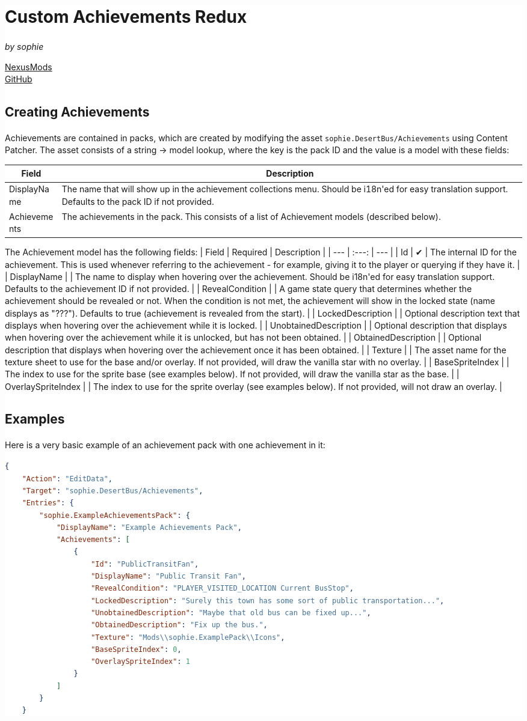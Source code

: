 ﻿# Custom Achievements Redux
*by sophie*

[NexusMods](https://www.nexusmods.com/stardewvalley/mods/31429)  
[GitHub](https://github.com/sophiesalacia/StardewMods/tree/main/DesertBus)

## Creating Achievements

Achievements are contained in packs, which are created by modifying the asset `sophie.DesertBus/Achievements` using Content Patcher. The asset consists of a string → model lookup, where the key is the pack ID and the value is a model with these fields:

| Field | Description |
| --- | --- |
| DisplayName | The name that will show up in the achievement collections menu. Should be i18n'ed for easy translation support. Defaults to the pack ID if not provided. |
| Achievements | The achievements in the pack. This consists of a list of Achievement models (described below). |

The Achievement model has the following fields:
| Field | Required | Description |
| --- | :---: | --- |
| Id | ✔ | The internal ID for the achievement. This is used whenever referring to the achievement - for example, giving it to the player or querying if they have it. |
| DisplayName | | The name to display when hovering over the achievement. Should be i18n'ed for easy translation support. Defaults to the achievement ID if not provided. |
| RevealCondition | | A game state query that determines whether the achievement should be revealed or not. When the condition is not met, the achievement will show in the locked state (name displays as "???"). Defaults to true (achievement is revealed from the start). |
| LockedDescription | | Optional description text that displays when hovering over the achievement while it is locked. |
| UnobtainedDescription | | Optional description that displays when hovering over the achievement while it is unlocked, but has not been obtained. |
| ObtainedDescription | | Optional description that displays when hovering over the achievement once it has been obtained. |
| Texture | | The asset name for the texture sheet to use for the base and/or overlay. If not provided, will draw the vanilla star with no overlay. |
| BaseSpriteIndex | | The index to use for the sprite base (see examples below). If not provided, will draw the vanilla star as the base. |
| OverlaySpriteIndex | | The index to use for the sprite overlay (see examples below). If not provided, will not draw an overlay. |


## Examples

Here is a very basic example of an achievement pack with one achievement in it:
```json
{
    "Action": "EditData",
    "Target": "sophie.DesertBus/Achievements",
    "Entries": {
        "sophie.ExampleAchievementsPack": {
            "DisplayName": "Example Achievements Pack",
            "Achievements": [
                {
                    "Id": "PublicTransitFan",
                    "DisplayName": "Public Transit Fan",
                    "RevealCondition": "PLAYER_VISITED_LOCATION Current BusStop",
                    "LockedDescription": "Surely this town has some sort of public transportation...",
                    "UnobtainedDescription": "Maybe that old bus can be fixed up...",                                
                    "ObtainedDescription": "Fix up the bus.",
                    "Texture": "Mods\\sophie.ExamplePack\\Icons",
                    "BaseSpriteIndex": 0,
                    "OverlaySpriteIndex": 1
                }
            ]
        }
    }
```